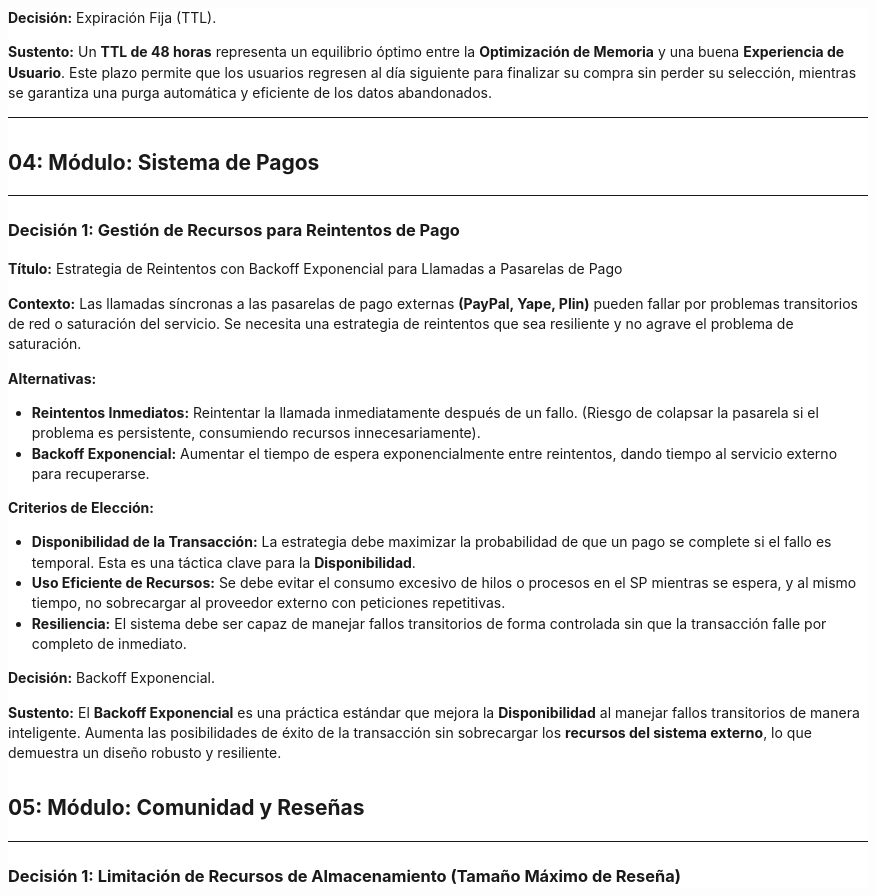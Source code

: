**Decisión:**
Expiración Fija (TTL).

**Sustento:**
Un **TTL de 48 horas** representa un equilibrio óptimo entre la **Optimización de Memoria** y una buena **Experiencia de Usuario**. Este plazo permite que los usuarios regresen al día siguiente para finalizar su compra sin perder su selección, mientras se garantiza una purga automática y eficiente de los datos abandonados.

***

## **04: Módulo: Sistema de Pagos**
---
### **Decisión 1: Gestión de Recursos para Reintentos de Pago**

**Título:**
Estrategia de Reintentos con Backoff Exponencial para Llamadas a Pasarelas de Pago

**Contexto:**
Las llamadas síncronas a las pasarelas de pago externas **(PayPal, Yape, Plin)** pueden fallar por problemas transitorios de red o saturación del servicio. Se necesita una estrategia de reintentos que sea resiliente y no agrave el problema de saturación.

**Alternativas:**

* **Reintentos Inmediatos:** Reintentar la llamada inmediatamente después de un fallo. (Riesgo de colapsar la pasarela si el problema es persistente, consumiendo recursos innecesariamente).
* **Backoff Exponencial:** Aumentar el tiempo de espera exponencialmente entre reintentos, dando tiempo al servicio externo para recuperarse.

**Criterios de Elección:**

* **Disponibilidad de la Transacción:** La estrategia debe maximizar la probabilidad de que un pago se complete si el fallo es temporal. Esta es una táctica clave para la **Disponibilidad**.
* **Uso Eficiente de Recursos:** Se debe evitar el consumo excesivo de hilos o procesos en el SP mientras se espera, y al mismo tiempo, no sobrecargar al proveedor externo con peticiones repetitivas.
* **Resiliencia:** El sistema debe ser capaz de manejar fallos transitorios de forma controlada sin que la transacción falle por completo de inmediato.

**Decisión:**
Backoff Exponencial.

**Sustento:**
El **Backoff Exponencial** es una práctica estándar que mejora la **Disponibilidad** al manejar fallos transitorios de manera inteligente. Aumenta las posibilidades de éxito de la transacción sin sobrecargar los **recursos del sistema externo**, lo que demuestra un diseño robusto y resiliente.

## 05: Módulo: Comunidad y Reseñas
---
### Decisión 1: Limitación de Recursos de Almacenamiento (Tamaño Máximo de Reseña)
